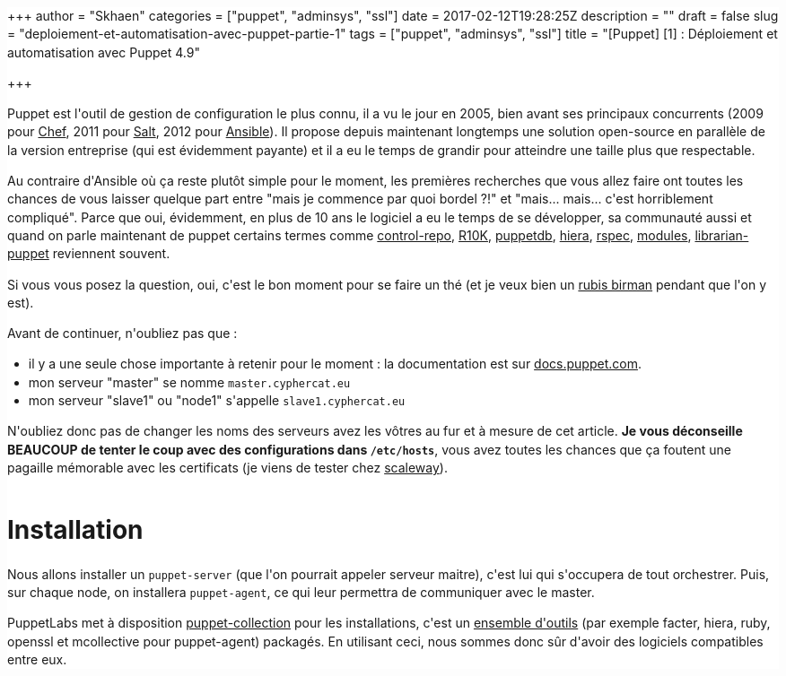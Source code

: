 +++
author = "Skhaen"
categories = ["puppet", "adminsys", "ssl"]
date = 2017-02-12T19:28:25Z
description = ""
draft = false
slug = "deploiement-et-automatisation-avec-puppet-partie-1"
tags = ["puppet", "adminsys", "ssl"]
title = "[Puppet] [1] : Déploiement et automatisation avec Puppet 4.9"

+++

Puppet est l'outil de gestion de configuration le plus connu, il a vu le jour en 2005, bien avant ses principaux concurrents (2009 pour [Chef](https://en.wikipedia.org/wiki/Chef_(software)), 2011 pour [Salt](https://en.wikipedia.org/wiki/Salt_(software)), 2012 pour [Ansible](https://en.wikipedia.org/wiki/Ansible_(software))). Il propose depuis maintenant longtemps une solution open-source en parallèle de la version entreprise (qui est évidemment payante) et il a eu le temps de grandir pour atteindre une taille plus que respectable.

Au contraire d'Ansible où ça reste plutôt simple pour le moment, les premières recherches que vous allez faire ont toutes les chances de vous laisser quelque part entre "mais je commence par quoi bordel ?!" et "mais... mais... c'est horriblement compliqué". Parce que oui, évidemment, en plus de 10 ans le logiciel a eu le temps de se développer, sa communauté aussi et quand on parle maintenant de puppet certains termes comme  [control-repo](https://github.com/puppetlabs/control-repo), [R10K](https://github.com/puppetlabs/r10k), [puppetdb](https://docs.puppet.com/puppetdb/), [hiera](https://docs.puppet.com/hiera/), [rspec](https://puppet.com/blog/unit-testing-rspec-puppet-for-beginners), [modules](https://forge.puppet.com/), [librarian-puppet](http://librarian-puppet.com/) reviennent souvent.

Si vous vous posez la question, oui, c'est le bon moment pour se faire un thé (et je veux bien un [rubis birman](https://www.tripadvisor.com/Restaurant_Review-g187147-d1174565-Reviews-Maison_des_trois_thes-Paris_Ile_de_France.html) pendant que l'on y est).

Avant de continuer, n'oubliez pas que :

* il y a une seule chose importante à retenir pour le moment : la documentation est sur [docs.puppet.com](https://docs.puppet.com/puppet/4.8/install_pre.html).
* mon serveur "master" se nomme `master.cyphercat.eu`
* mon serveur "slave1" ou "node1" s'appelle `slave1.cyphercat.eu`

N'oubliez donc pas de changer les noms des serveurs avez les vôtres au fur et à mesure de cet article. **Je vous déconseille BEAUCOUP de tenter le coup avec des configurations dans `/etc/hosts`**, vous avez toutes les chances que ça foutent une pagaille mémorable avec les certificats (je viens de tester chez [scaleway](https://www.scaleway.com/)).

# Installation

Nous allons installer un `puppet-server` (que l'on pourrait appeler serveur maitre), c'est lui qui s'occupera de tout orchestrer. Puis, sur chaque node, on installera `puppet-agent`, ce qui leur permettra de communiquer avec le master.

PuppetLabs met à disposition [puppet-collection](https://docs.puppet.com/puppet/4.9/puppet_collections.html) pour les installations, c'est un [ensemble d'outils](https://puppet.com/blog/welcome-to-puppet-collections) (par exemple facter, hiera, ruby, openssl et mcollective pour puppet-agent) packagés. En utilisant ceci, nous sommes donc sûr d'avoir des logiciels compatibles entre eux.
